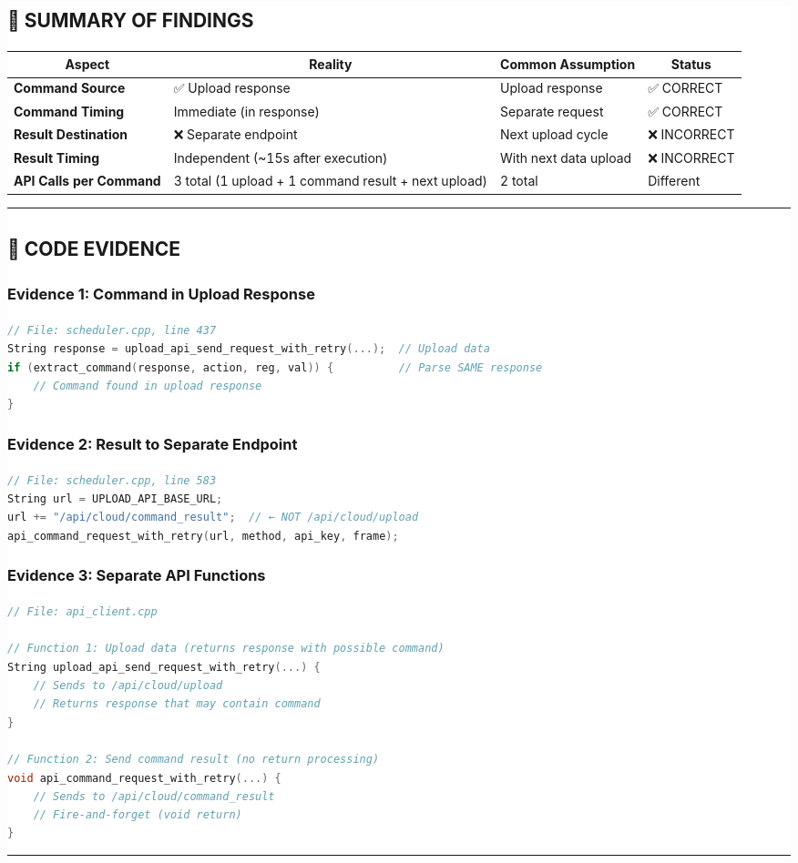 
## 🎯 **SUMMARY OF FINDINGS**

| Aspect | Reality | Common Assumption | Status |
|--------|---------|-------------------|--------|
| **Command Source** | ✅ Upload response | Upload response | ✅ CORRECT |
| **Command Timing** | Immediate (in response) | Separate request | ✅ CORRECT |
| **Result Destination** | ❌ Separate endpoint | Next upload cycle | ❌ INCORRECT |
| **Result Timing** | Independent (~15s after execution) | With next data upload | ❌ INCORRECT |
| **API Calls per Command** | 3 total (1 upload + 1 command result + next upload) | 2 total | Different |

---

## 📝 **CODE EVIDENCE**

### **Evidence 1: Command in Upload Response**
```cpp
// File: scheduler.cpp, line 437
String response = upload_api_send_request_with_retry(...);  // Upload data
if (extract_command(response, action, reg, val)) {          // Parse SAME response
    // Command found in upload response
}
```

### **Evidence 2: Result to Separate Endpoint**
```cpp
// File: scheduler.cpp, line 583
String url = UPLOAD_API_BASE_URL;
url += "/api/cloud/command_result";  // ← NOT /api/cloud/upload
api_command_request_with_retry(url, method, api_key, frame);
```

### **Evidence 3: Separate API Functions**
```cpp
// File: api_client.cpp

// Function 1: Upload data (returns response with possible command)
String upload_api_send_request_with_retry(...) {
    // Sends to /api/cloud/upload
    // Returns response that may contain command
}

// Function 2: Send command result (no return processing)
void api_command_request_with_retry(...) {
    // Sends to /api/cloud/command_result
    // Fire-and-forget (void return)
}
```

---